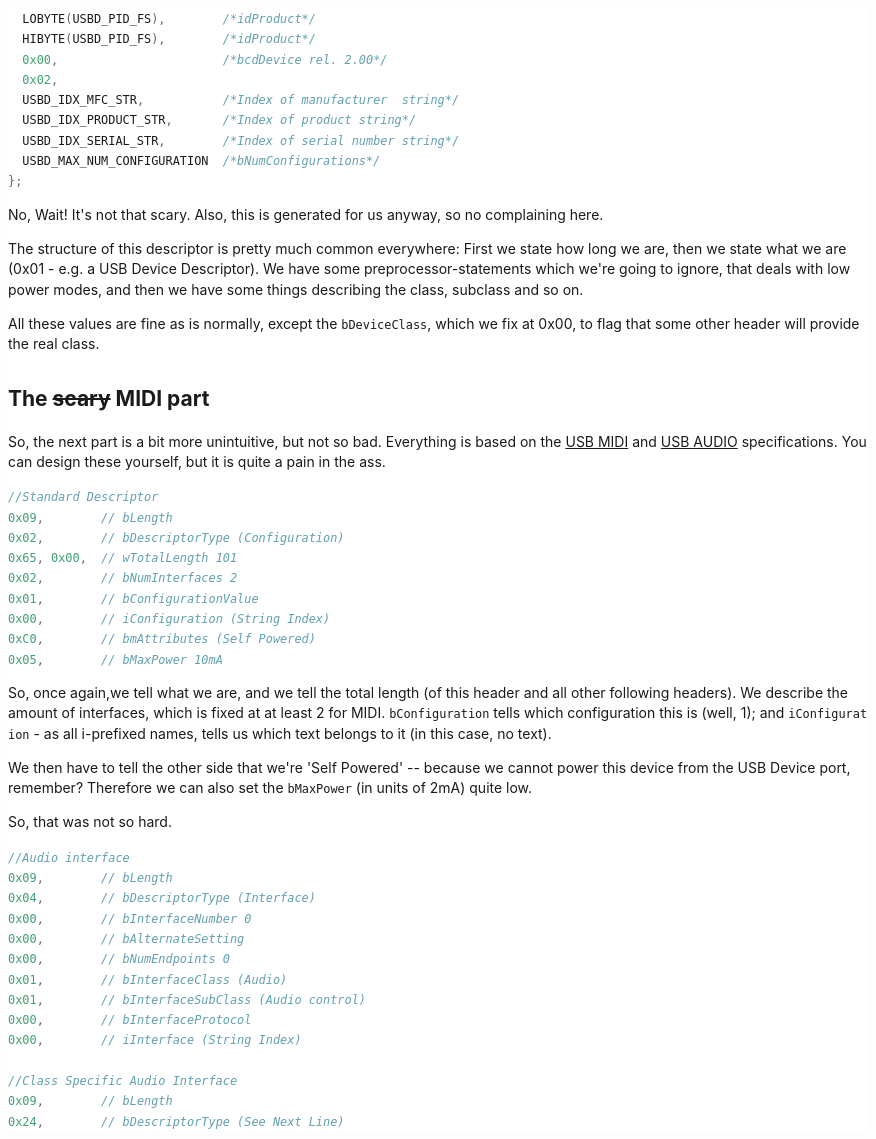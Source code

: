 ```c 
  LOBYTE(USBD_PID_FS),        /*idProduct*/
  HIBYTE(USBD_PID_FS),        /*idProduct*/
  0x00,                       /*bcdDevice rel. 2.00*/
  0x02,
  USBD_IDX_MFC_STR,           /*Index of manufacturer  string*/
  USBD_IDX_PRODUCT_STR,       /*Index of product string*/
  USBD_IDX_SERIAL_STR,        /*Index of serial number string*/
  USBD_MAX_NUM_CONFIGURATION  /*bNumConfigurations*/
};
```
No, Wait! It's not that scary. Also, this is generated for us anyway, so no complaining here.

The structure of this descriptor is pretty much common everywhere: First we state how long we are,
then we state what we are (0x01 - e.g. a USB Device Descriptor). We have some preprocessor-statements
which we're going to ignore, that deals with low power modes, and then we have some things
describing the class, subclass and so on.

All these values are fine as is normally, except the `bDeviceClass`, which we
fix at 0x00, to flag that some other header will provide the real class.

## The ~~scary~~ MIDI part
So, the next part is a bit more unintuitive, but not so bad. Everything is based on
the [USB MIDI](https://www.usb.org/sites/default/files/midi10.pdf) and [USB AUDIO](https://www.usb.org/sites/default/files/audio10.pdf)
specifications. You can design these yourself, but it is quite a pain in the ass.

```c
//Standard Descriptor
0x09,        // bLength
0x02,        // bDescriptorType (Configuration)
0x65, 0x00,  // wTotalLength 101
0x02,        // bNumInterfaces 2
0x01,        // bConfigurationValue
0x00,        // iConfiguration (String Index)
0xC0,        // bmAttributes (Self Powered)
0x05,        // bMaxPower 10mA
```

So, once again,we tell what we are, and we tell the total length (of this header and all other following headers).
We describe the amount of interfaces, which is fixed at at least 2 for MIDI. `bConfiguration`
tells which configuration this is (well, 1); and `iConfiguration` - as all i-prefixed names,
tells us which text belongs to it (in this case, no text).

We then have to tell the other side that we're 'Self Powered' -- because we cannot
power this device from the USB Device port, remember? Therefore we can also set the
`bMaxPower` (in units of 2mA) quite low.

So, that was not so hard.

```c
//Audio interface
0x09,        // bLength
0x04,        // bDescriptorType (Interface)
0x00,        // bInterfaceNumber 0
0x00,        // bAlternateSetting
0x00,        // bNumEndpoints 0
0x01,        // bInterfaceClass (Audio)
0x01,        // bInterfaceSubClass (Audio control)
0x00,        // bInterfaceProtocol
0x00,        // iInterface (String Index)

//Class Specific Audio Interface
0x09,        // bLength
0x24,        // bDescriptorType (See Next Line)
```